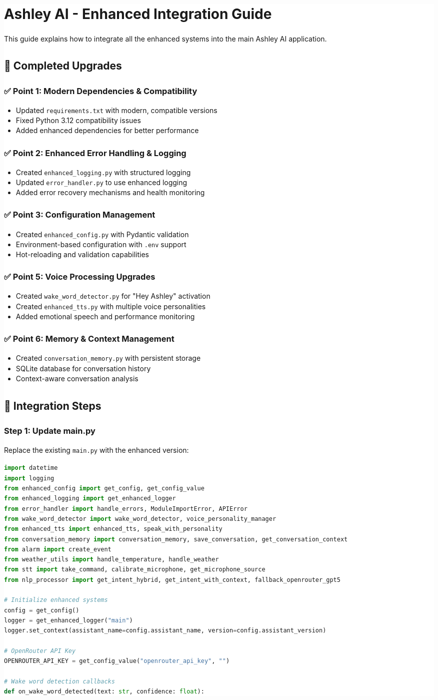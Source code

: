 # Ashley AI - Enhanced Integration Guide

This guide explains how to integrate all the enhanced systems into the main Ashley AI application.

## 🚀 **Completed Upgrades**

### ✅ **Point 1: Modern Dependencies & Compatibility**
- Updated `requirements.txt` with modern, compatible versions
- Fixed Python 3.12 compatibility issues
- Added enhanced dependencies for better performance

### ✅ **Point 2: Enhanced Error Handling & Logging**
- Created `enhanced_logging.py` with structured logging
- Updated `error_handler.py` to use enhanced logging
- Added error recovery mechanisms and health monitoring

### ✅ **Point 3: Configuration Management**
- Created `enhanced_config.py` with Pydantic validation
- Environment-based configuration with `.env` support
- Hot-reloading and validation capabilities

### ✅ **Point 5: Voice Processing Upgrades**
- Created `wake_word_detector.py` for "Hey Ashley" activation
- Created `enhanced_tts.py` with multiple voice personalities
- Added emotional speech and performance monitoring

### ✅ **Point 6: Memory & Context Management**
- Created `conversation_memory.py` with persistent storage
- SQLite database for conversation history
- Context-aware conversation analysis

## 🔧 **Integration Steps**

### **Step 1: Update main.py**

Replace the existing `main.py` with the enhanced version:

```python
import datetime
import logging
from enhanced_config import get_config, get_config_value
from enhanced_logging import get_enhanced_logger
from error_handler import handle_errors, ModuleImportError, APIError
from wake_word_detector import wake_word_detector, voice_personality_manager
from enhanced_tts import enhanced_tts, speak_with_personality
from conversation_memory import conversation_memory, save_conversation, get_conversation_context
from alarm import create_event
from weather_utils import handle_temperature, handle_weather
from stt import take_command, calibrate_microphone, get_microphone_source
from nlp_processor import get_intent_hybrid, get_intent_with_context, fallback_openrouter_gpt5

# Initialize enhanced systems
config = get_config()
logger = get_enhanced_logger("main")
logger.set_context(assistant_name=config.assistant_name, version=config.assistant_version)

# OpenRouter API Key
OPENROUTER_API_KEY = get_config_value("openrouter_api_key", "")

# Wake word detection callbacks
def on_wake_word_detected(text: str, confidence: float):
```